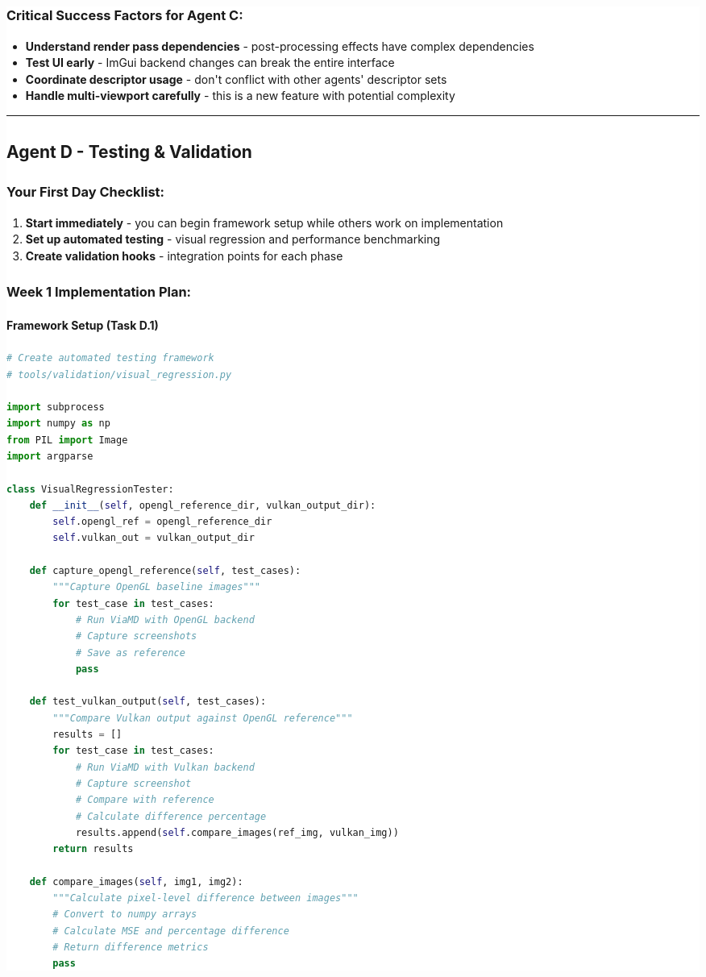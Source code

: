 ### Critical Success Factors for Agent C:
- **Understand render pass dependencies** - post-processing effects have complex dependencies
- **Test UI early** - ImGui backend changes can break the entire interface
- **Coordinate descriptor usage** - don't conflict with other agents' descriptor sets
- **Handle multi-viewport carefully** - this is a new feature with potential complexity

---

## Agent D - Testing & Validation

### Your First Day Checklist:
1. **Start immediately** - you can begin framework setup while others work on implementation
2. **Set up automated testing** - visual regression and performance benchmarking
3. **Create validation hooks** - integration points for each phase

### Week 1 Implementation Plan:

#### Framework Setup (Task D.1)
```python
# Create automated testing framework
# tools/validation/visual_regression.py

import subprocess
import numpy as np
from PIL import Image
import argparse

class VisualRegressionTester:
    def __init__(self, opengl_reference_dir, vulkan_output_dir):
        self.opengl_ref = opengl_reference_dir
        self.vulkan_out = vulkan_output_dir
        
    def capture_opengl_reference(self, test_cases):
        """Capture OpenGL baseline images"""
        for test_case in test_cases:
            # Run ViaMD with OpenGL backend
            # Capture screenshots
            # Save as reference
            pass
    
    def test_vulkan_output(self, test_cases):
        """Compare Vulkan output against OpenGL reference"""
        results = []
        for test_case in test_cases:
            # Run ViaMD with Vulkan backend
            # Capture screenshot
            # Compare with reference
            # Calculate difference percentage
            results.append(self.compare_images(ref_img, vulkan_img))
        return results
    
    def compare_images(self, img1, img2):
        """Calculate pixel-level difference between images"""
        # Convert to numpy arrays
        # Calculate MSE and percentage difference
        # Return difference metrics
        pass
```
